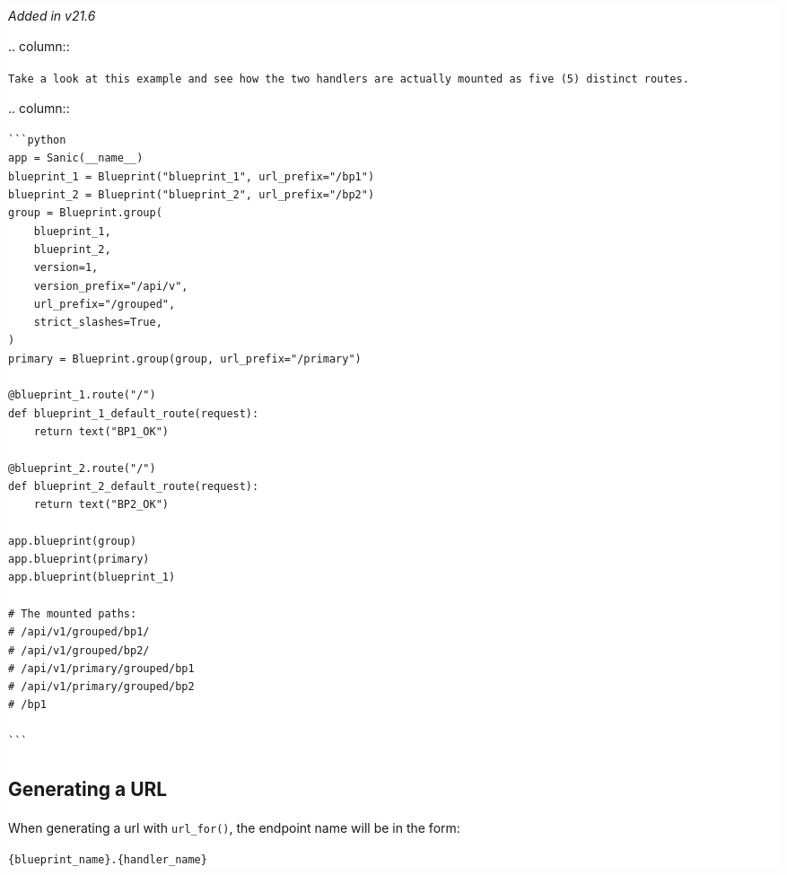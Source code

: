 _Added in v21.6_

.. column::

```
Take a look at this example and see how the two handlers are actually mounted as five (5) distinct routes.
```

.. column::

````
```python
app = Sanic(__name__)
blueprint_1 = Blueprint("blueprint_1", url_prefix="/bp1")
blueprint_2 = Blueprint("blueprint_2", url_prefix="/bp2")
group = Blueprint.group(
    blueprint_1,
    blueprint_2,
    version=1,
    version_prefix="/api/v",
    url_prefix="/grouped",
    strict_slashes=True,
)
primary = Blueprint.group(group, url_prefix="/primary")

@blueprint_1.route("/")
def blueprint_1_default_route(request):
    return text("BP1_OK")

@blueprint_2.route("/")
def blueprint_2_default_route(request):
    return text("BP2_OK")

app.blueprint(group)
app.blueprint(primary)
app.blueprint(blueprint_1)

# The mounted paths:
# /api/v1/grouped/bp1/
# /api/v1/grouped/bp2/
# /api/v1/primary/grouped/bp1
# /api/v1/primary/grouped/bp2
# /bp1

```
````

## Generating a URL

When generating a url with `url_for()`, the endpoint name will be in the form:

```text
{blueprint_name}.{handler_name}
```
